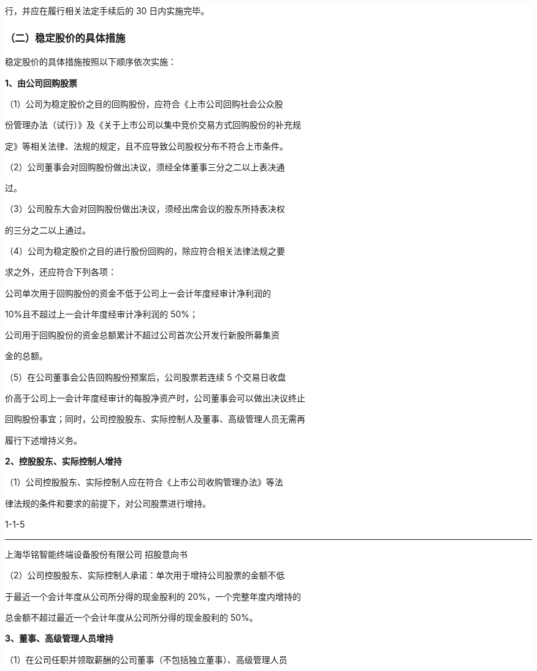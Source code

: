 行，并应在履行相关法定手续后的 30 日内实施完毕。

### （二）稳定股价的具体措施

稳定股价的具体措施按照以下顺序依次实施：

**1、由公司回购股票**

（1）公司为稳定股价之目的回购股份，应符合《上市公司回购社会公众股

份管理办法（试行）》及《关于上市公司以集中竞价交易方式回购股份的补充规

定》等相关法律、法规的规定，且不应导致公司股权分布不符合上市条件。

（2）公司董事会对回购股份做出决议，须经全体董事三分之二以上表决通

过。

（3）公司股东大会对回购股份做出决议，须经出席会议的股东所持表决权

的三分之二以上通过。

（4）公司为稳定股价之目的进行股份回购的，除应符合相关法律法规之要

求之外，还应符合下列各项：

公司单次用于回购股份的资金不低于公司上一会计年度经审计净利润的

10%且不超过上一会计年度经审计净利润的 50%；

公司用于回购股份的资金总额累计不超过公司首次公开发行新股所募集资

金的总额。

（5）在公司董事会公告回购股份预案后，公司股票若连续 5 个交易日收盘

价高于公司上一会计年度经审计的每股净资产时，公司董事会可以做出决议终止

回购股份事宜；同时，公司控股股东、实际控制人及董事、高级管理人员无需再

履行下述增持义务。

**2、控股股东、实际控制人增持**

（1）公司控股股东、实际控制人应在符合《上市公司收购管理办法》等法

律法规的条件和要求的前提下，对公司股票进行增持。

1-1-5


-----

上海华铭智能终端设备股份有限公司 招股意向书

（2）公司控股股东、实际控制人承诺：单次用于增持公司股票的金额不低

于最近一个会计年度从公司所分得的现金股利的 20%，一个完整年度内增持的

总金额不超过最近一个会计年度从公司所分得的现金股利的 50%。

**3、董事、高级管理人员增持**

（1）在公司任职并领取薪酬的公司董事（不包括独立董事）、高级管理人员
